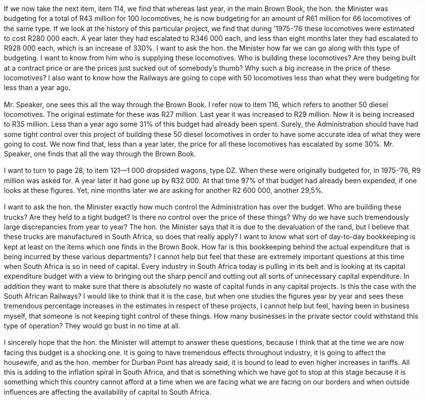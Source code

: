 <p>If we now take the next item, item 114, we find that whereas last year, in the main Brown Book, the hon. the Minister was budgeting for a total of R43 million for 100 locomotives, he is now budgeting for an amount of R61 million for 66 locomotives of the same type. If we look at the history of this particular project, we find that during &#x2019;1975-&#x2019;76 these locomotives were estimated to cost R280 000 each. A year later they had escalated to R346 000 each, and less than eight months later they had escalated to R928 000 each, which is an increase of 330%. I want to ask the hon. the Minister how far we can go along with this type of budgeting. I want to know from him who is supplying these locomotives. Who is building these locomotives&#x003F; Are they being built at a contract price or are the prices just sucked out of somebody&#x2019;s thumb&#x003F; Why such a big increase in the price of these locomotives&#x003F; I also want to know how the Railways are going to cope with 50 locomotives less than what they were budgeting for less than a year ago.</p>

<p>Mr. Speaker, one sees this all the way through the Brown Book. I refer now to item 116, which refers to another 50 diesel locomotives. The original estimate for these was R27 million. Last year it was increased to R29 million. Now it is being increased to R35 million. Less than a year ago some 31% of this budget had already been spent. Surely, the Administration should have had some tight control over this project of building these 50 diesel locomotives in order to have some accurate idea of what they were going to cost. We now find that, less than a year later, the price for all these locomotives has escalated by some 30%. Mr. Speaker, one finds that all the way through the Brown Book.</p>

<p>I want to turn to page 28, to item 121&#x2014;1 000 dropsided wagons, type DZ. When these were originally budgeted for, in 1975-&#x2019;76, R9 million was asked for. A year later it had gone up by R32 000. At that time <span class="col_2041-2042" refersTo="page_1038"/>97% of that budget had already been expended, if one looks at these figures. Yet, nine months later we are asking for another R2 600 000, another 29,5%.</p>

<p>I want to ask the hon. the Minister exactly how much control the Administration has over the budget. Who are building these trucks&#x003F; Are they held to a tight budget&#x003F; Is there no control over the price of these things&#x003F; Why do we have such tremendously large discrepancies from year to year&#x003F; The hon. the Minister says that it is due to the devaluation of the rand, but I believe that these trucks are manufactured in South Africa, so does that really apply&#x003F; I want to know what sort of day-to-day bookkeeping is kept at least on the items which one finds in the Brown Book. How far is this bookkeeping behind the actual expenditure that is being incurred by these various departments&#x003F; I cannot help but feel that these are extremely important questions at this time when South Africa is so in need of capital. Every industry in South Africa today is pulling in its belt and is looking at its capital expenditure budget with a view to bringing out the sharp pencil and cutting out all sorts of unnecessary capital expenditure. In addition they want to make sure that there is absolutely no waste of capital funds in any capital projects. Is this the case with the South African Railways&#x003F; I would like to think that it is the case, but when one studies the figures year by year and sees these tremendous percentage increases in the estimates in respect of these projects, I cannot help but feel, having been in business myself, that someone is not keeping tight control of these things. How many businesses in the private sector could withstand this type of operation&#x003F; They would go bust in no time at all.</p>

<p>I sincerely hope that the hon. the Minister will attempt to answer these questions, because I think that at the time we are now facing this budget is a shocking one. It is going to have tremendous effects throughout industry, it is going to affect the housewife, and as the hon. member for Durban Point has already said, it is bound to lead to even higher increases in tariffs. All this is adding to the inflation spiral in South Africa, and that is something which we have got to stop at this stage because it is something which this country cannot afford at a time when we are facing what we are facing on our borders and when outside influences are affecting the availability of capital to South Africa.</p>
